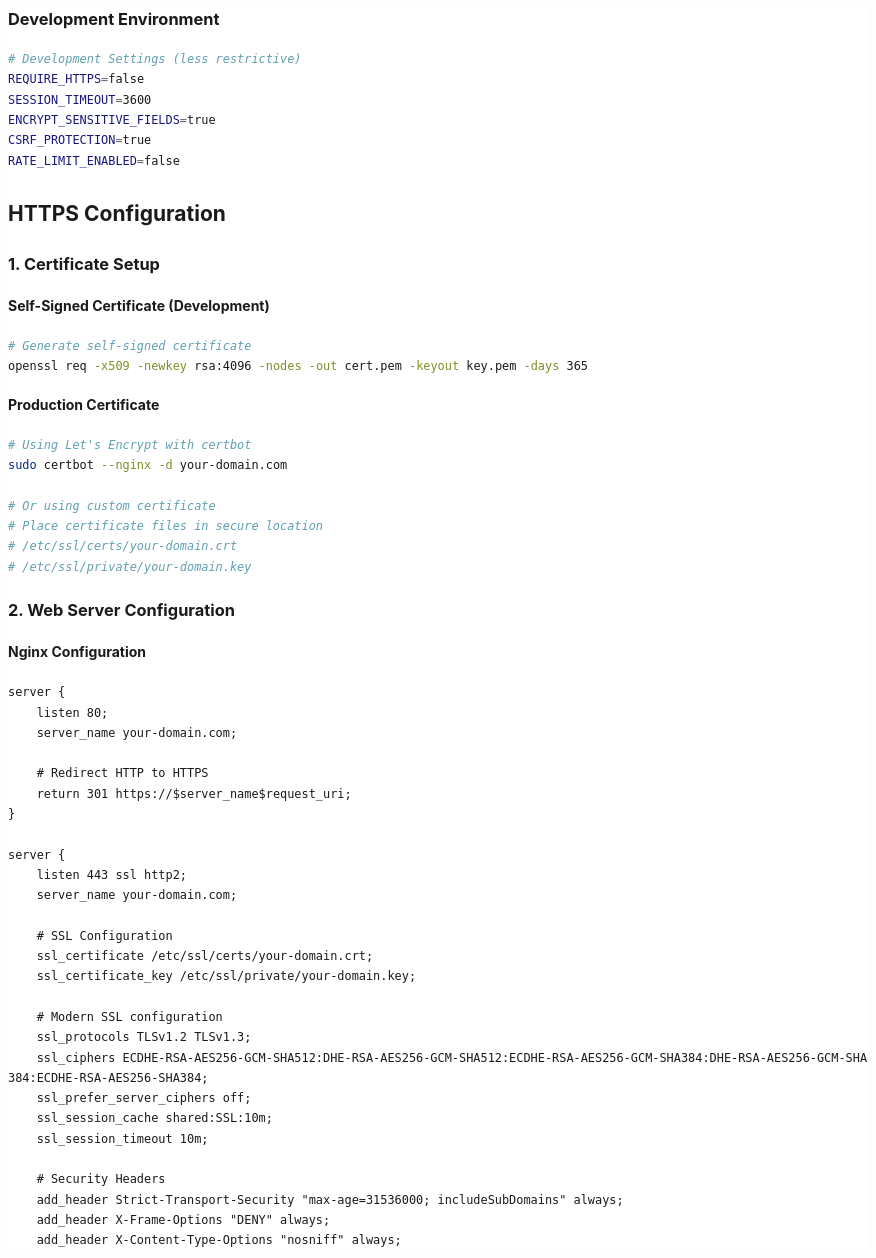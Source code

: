 ### Development Environment

```bash
# Development Settings (less restrictive)
REQUIRE_HTTPS=false
SESSION_TIMEOUT=3600
ENCRYPT_SENSITIVE_FIELDS=true
CSRF_PROTECTION=true
RATE_LIMIT_ENABLED=false
```

## HTTPS Configuration

### 1. Certificate Setup

#### Self-Signed Certificate (Development)
```bash
# Generate self-signed certificate
openssl req -x509 -newkey rsa:4096 -nodes -out cert.pem -keyout key.pem -days 365
```

#### Production Certificate
```bash
# Using Let's Encrypt with certbot
sudo certbot --nginx -d your-domain.com

# Or using custom certificate
# Place certificate files in secure location
# /etc/ssl/certs/your-domain.crt
# /etc/ssl/private/your-domain.key
```

### 2. Web Server Configuration

#### Nginx Configuration
```nginx
server {
    listen 80;
    server_name your-domain.com;
    
    # Redirect HTTP to HTTPS
    return 301 https://$server_name$request_uri;
}

server {
    listen 443 ssl http2;
    server_name your-domain.com;
    
    # SSL Configuration
    ssl_certificate /etc/ssl/certs/your-domain.crt;
    ssl_certificate_key /etc/ssl/private/your-domain.key;
    
    # Modern SSL configuration
    ssl_protocols TLSv1.2 TLSv1.3;
    ssl_ciphers ECDHE-RSA-AES256-GCM-SHA512:DHE-RSA-AES256-GCM-SHA512:ECDHE-RSA-AES256-GCM-SHA384:DHE-RSA-AES256-GCM-SHA384:ECDHE-RSA-AES256-SHA384;
    ssl_prefer_server_ciphers off;
    ssl_session_cache shared:SSL:10m;
    ssl_session_timeout 10m;
    
    # Security Headers
    add_header Strict-Transport-Security "max-age=31536000; includeSubDomains" always;
    add_header X-Frame-Options "DENY" always;
    add_header X-Content-Type-Options "nosniff" always;
```
